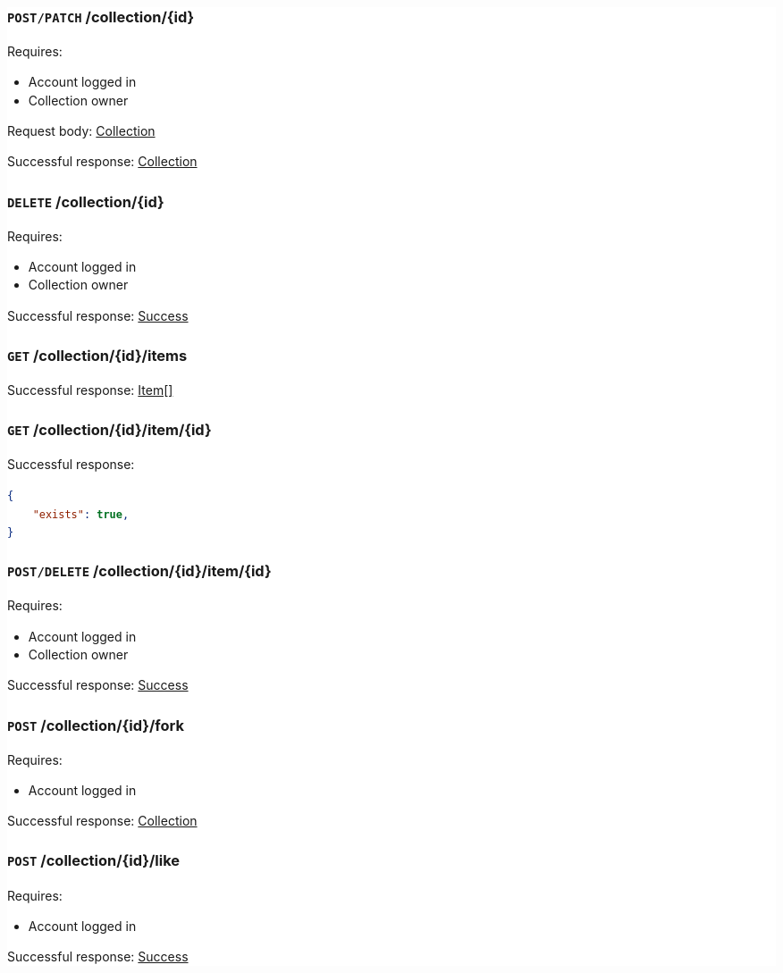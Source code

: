 ### `POST/PATCH` /collection/{id}

Requires:

- Account logged in
- Collection owner

Request body: [Collection](#collection)

Successful response: [Collection](#collection)

### `DELETE` /collection/{id}

Requires:

- Account logged in
- Collection owner

Successful response: [Success](#success)

### `GET` /collection/{id}/items

Successful response: [Item[]](#item)

### `GET` /collection/{id}/item/{id}

Successful response:

```json
{
    "exists": true,
}
```

### `POST/DELETE` /collection/{id}/item/{id}

Requires:

- Account logged in
- Collection owner

Successful response: [Success](#success)

### `POST` /collection/{id}/fork

Requires:

- Account logged in

Successful response: [Collection](#collection)

### `POST` /collection/{id}/like

Requires:

- Account logged in

Successful response: [Success](#success)
